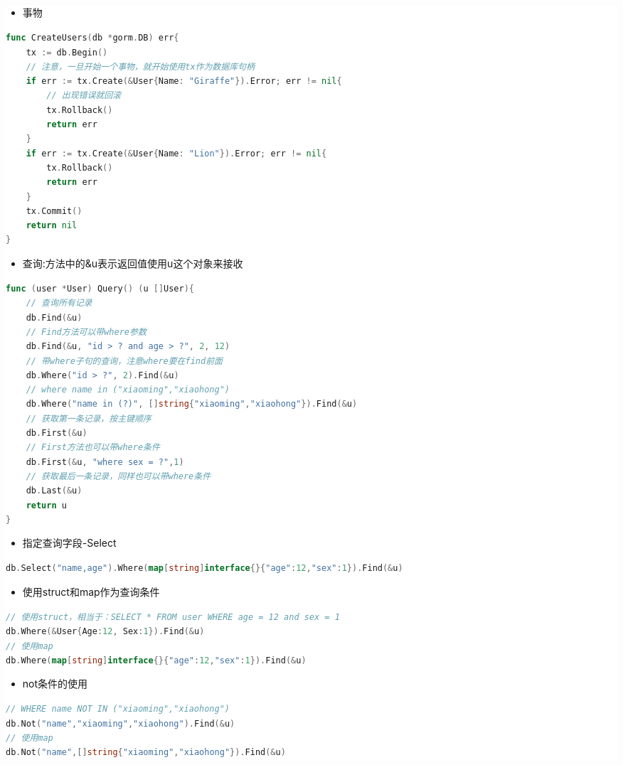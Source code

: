 - 事物
```go
func CreateUsers(db *gorm.DB) err{
    tx := db.Begin()
    // 注意，一旦开始一个事物，就开始使用tx作为数据库句柄
    if err := tx.Create(&User{Name: "Giraffe"}).Error; err != nil{
        // 出现错误就回滚
        tx.Rollback()
        return err
    }
    if err := tx.Create(&User{Name: "Lion"}).Error; err != nil{
        tx.Rollback()
        return err
    }
    tx.Commit()
    return nil
}
```

- 查询:方法中的&u表示返回值使用u这个对象来接收
```go
func (user *User) Query() (u []User){
    // 查询所有记录
    db.Find(&u)
    // Find方法可以带where参数
    db.Find(&u, "id > ? and age > ?", 2, 12)
    // 带where子句的查询，注意where要在find前面
    db.Where("id > ?", 2).Find(&u)
    // where name in ("xiaoming","xiaohong")
    db.Where("name in (?)", []string{"xiaoming","xiaohong"}).Find(&u)
    // 获取第一条记录，按主键顺序
    db.First(&u)
    // First方法也可以带where条件
    db.First(&u, "where sex = ?",1)
    // 获取最后一条记录，同样也可以带where条件
    db.Last(&u)
    return u
}
```

- 指定查询字段-Select
```go
db.Select("name,age").Where(map[string]interface{}{"age":12,"sex":1}).Find(&u)
```

- 使用struct和map作为查询条件
```go
// 使用struct，相当于：SELECT * FROM user WHERE age = 12 and sex = 1
db.Where(&User{Age:12, Sex:1}).Find(&u)
// 使用map
db.Where(map[string]interface{}{"age":12,"sex":1}).Find(&u)
```

- not条件的使用
```go
// WHERE name NOT IN ("xiaoming","xiaohong")
db.Not("name","xiaoming","xiaohong").Find(&u)
// 使用map
db.Not("name",[]string{"xiaoming","xiaohong"}).Find(&u)
```
